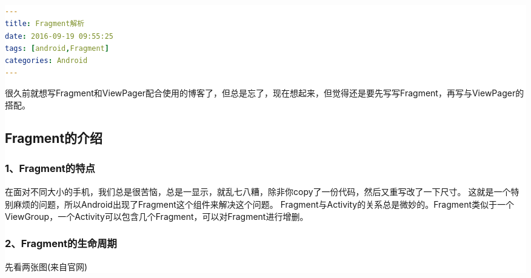 ```yaml
---
title: Fragment解析
date: 2016-09-19 09:55:25
tags: [android,Fragment]
categories: Android
---
```

很久前就想写Fragment和ViewPager配合使用的博客了，但总是忘了，现在想起来，但觉得还是要先写写Fragment，再写与ViewPager的搭配。
## Fragment的介绍
### 1、Fragment的特点
在面对不同大小的手机，我们总是很苦恼，总是一显示，就乱七八糟，除非你copy了一份代码，然后又重写改了一下尺寸。
这就是一个特别麻烦的问题，所以Android出现了Fragment这个组件来解决这个问题。
Fragment与Activity的关系总是微妙的。Fragment类似于一个ViewGroup，一个Activity可以包含几个Fragment，可以对Fragment进行增删。

### 2、Fragment的生命周期
先看两张图(来自官网)